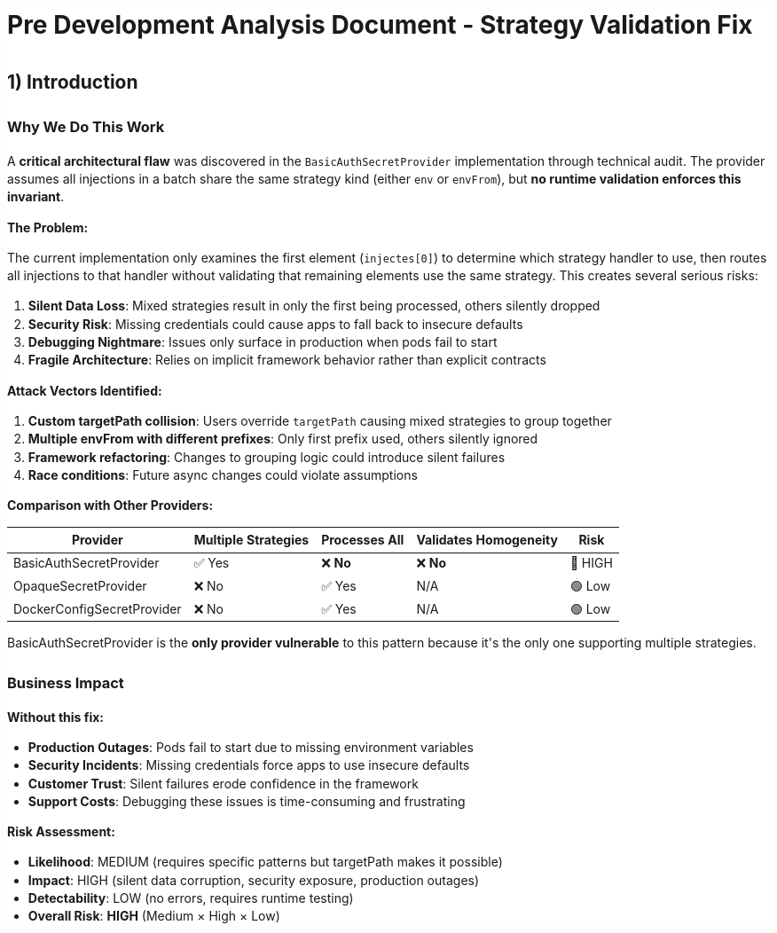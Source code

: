 # Pre Development Analysis Document - Strategy Validation Fix

## 1) Introduction

### Why We Do This Work

A **critical architectural flaw** was discovered in the `BasicAuthSecretProvider` implementation through technical audit. The provider assumes all injections in a batch share the same strategy kind (either `env` or `envFrom`), but **no runtime validation enforces this invariant**.

**The Problem:**

The current implementation only examines the first element (`injectes[0]`) to determine which strategy handler to use, then routes all injections to that handler without validating that remaining elements use the same strategy. This creates several serious risks:

1. **Silent Data Loss**: Mixed strategies result in only the first being processed, others silently dropped
2. **Security Risk**: Missing credentials could cause apps to fall back to insecure defaults
3. **Debugging Nightmare**: Issues only surface in production when pods fail to start
4. **Fragile Architecture**: Relies on implicit framework behavior rather than explicit contracts

**Attack Vectors Identified:**

1. **Custom targetPath collision**: Users override `targetPath` causing mixed strategies to group together
2. **Multiple envFrom with different prefixes**: Only first prefix used, others silently ignored
3. **Framework refactoring**: Changes to grouping logic could introduce silent failures
4. **Race conditions**: Future async changes could violate assumptions

**Comparison with Other Providers:**

| Provider | Multiple Strategies | Processes All | Validates Homogeneity | Risk |
|----------|---------------------|---------------|----------------------|------|
| BasicAuthSecretProvider | ✅ Yes | ❌ **No** | ❌ **No** | 🔴 HIGH |
| OpaqueSecretProvider | ❌ No | ✅ Yes | N/A | 🟢 Low |
| DockerConfigSecretProvider | ❌ No | ✅ Yes | N/A | 🟢 Low |

BasicAuthSecretProvider is the **only provider vulnerable** to this pattern because it's the only one supporting multiple strategies.

### Business Impact

**Without this fix:**
- **Production Outages**: Pods fail to start due to missing environment variables
- **Security Incidents**: Missing credentials force apps to use insecure defaults
- **Customer Trust**: Silent failures erode confidence in the framework
- **Support Costs**: Debugging these issues is time-consuming and frustrating

**Risk Assessment:**
- **Likelihood**: MEDIUM (requires specific patterns but targetPath makes it possible)
- **Impact**: HIGH (silent data corruption, security exposure, production outages)
- **Detectability**: LOW (no errors, requires runtime testing)
- **Overall Risk**: **HIGH** (Medium × High × Low)
